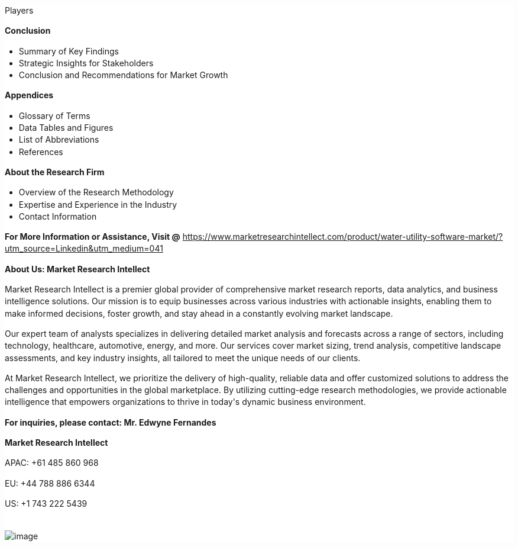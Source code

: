 Players</li></ul><p><strong>Conclusion</strong></p><ul><li>Summary of Key Findings</li><li>Strategic Insights for Stakeholders</li><li>Conclusion and Recommendations for Market Growth</li></ul><p><strong>Appendices</strong></p><ul><li>Glossary of Terms</li><li>Data Tables and Figures</li><li>List of Abbreviations</li><li>References</li></ul><p><strong>About the Research Firm</strong></p><ul><li>Overview of the Research Methodology</li><li>Expertise and Experience in the Industry</li><li>Contact Information</li></ul></div><div class="article-main__content" data-test-id="publishing-text-block"><p><span class="font-[700]"><strong>For More Information or Assistance, Visit @</strong>&nbsp;<a href="https://www.marketresearchintellect.com/product/water-utility-software-market/?utm_source=Linkedin&utm_medium=041">https://www.marketresearchintellect.com/product/water-utility-software-market/?utm_source=Linkedin&utm_medium=041</a></span></p><p><strong>About Us: Market Research Intellect</strong></p><p>Market Research Intellect is a premier global provider of comprehensive market research reports, data analytics, and business intelligence solutions. Our mission is to equip businesses across various industries with actionable insights, enabling them to make informed decisions, foster growth, and stay ahead in a constantly evolving market landscape.</p><p>Our expert team of analysts specializes in delivering detailed market analysis and forecasts across a range of sectors, including technology, healthcare, automotive, energy, and more. Our services cover market sizing, trend analysis, competitive landscape assessments, and key industry insights, all tailored to meet the unique needs of our clients.</p><p>At Market Research Intellect, we prioritize the delivery of high-quality, reliable data and offer customized solutions to address the challenges and opportunities in the global marketplace. By utilizing cutting-edge research methodologies, we provide actionable intelligence that empowers organizations to thrive in today's dynamic business environment.</p><p><strong>For inquiries, please contact: Mr. Edwyne Fernandes</strong></p><p><strong>Market Research Intellect</strong></p><p>APAC: +61 485 860 968</p><p>EU: +44 788 886 6344</p><p>US: +1 743 222 5439</p></div><div class="article-main__content" data-test-id="publishing-text-block">&nbsp;</div>
![image](https://github.com/user-attachments/assets/c054888c-97c3-45b2-8fc2-fee088700cb9)
